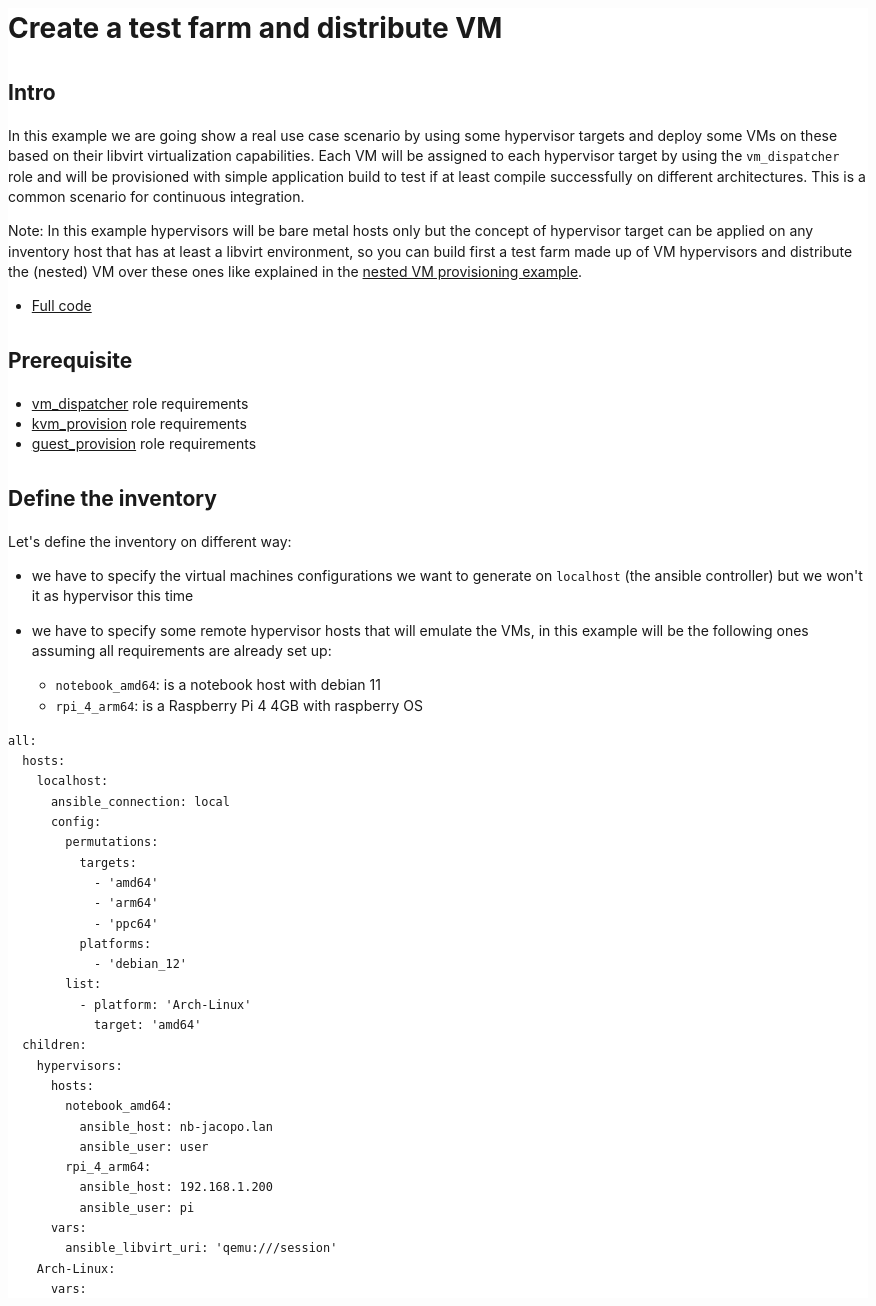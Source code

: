 # Create a test farm and distribute VM

## Intro

In this example we are going show a real use case scenario by using some hypervisor targets and deploy some VMs on these based on their libvirt virtualization capabilities.
Each VM will be assigned to each hypervisor target by using the `vm_dispatcher` role and will be provisioned with simple application build to test if at least compile successfully on different architectures. This is a common scenario for continuous integration.

Note: In this example hypervisors will be bare metal hosts only but the concept of hypervisor target can be applied on any inventory host that has at least a libvirt environment, so you can build first a test farm made up of VM hypervisors and distribute the (nested) VM over these ones like explained in the [nested VM provisioning example](../example_03_nested_VM_provisioning_VDE/index.md). 

- [Full code](//github.com/jjak0b/ansible_farm/tree/master/docs/examples/example_04_test_farm/)

## Prerequisite

- [vm_dispatcher](../../roles/vm_dispatcher.md#Requirements ) role requirements
- [kvm_provision](../../roles/kvm_provision.md#Requirements ) role requirements
- [guest_provision](../../roles/guest_provision.md#Requirements ) role requirements

## Define the inventory

Let's define the inventory on different way:

- we have to specify the virtual machines configurations we want to generate on `localhost` (the ansible controller) but we won't it as hypervisor this time
- we have to specify some remote hypervisor hosts that will emulate the VMs, in this example will be the following ones assuming all requirements are already set up: 

  - `notebook_amd64`: is a notebook host with debian 11
  - `rpi_4_arm64`: is a Raspberry Pi 4 4GB with raspberry OS

```
all:
  hosts:
    localhost:
      ansible_connection: local
      config:
        permutations:
          targets:
            - 'amd64'
            - 'arm64'
            - 'ppc64'
          platforms:
            - 'debian_12'
        list:
          - platform: 'Arch-Linux'
            target: 'amd64'
  children:
    hypervisors:
      hosts:
        notebook_amd64:
          ansible_host: nb-jacopo.lan
          ansible_user: user
        rpi_4_arm64:
          ansible_host: 192.168.1.200
          ansible_user: pi
      vars:
        ansible_libvirt_uri: 'qemu:///session'
    Arch-Linux:
      vars:
```